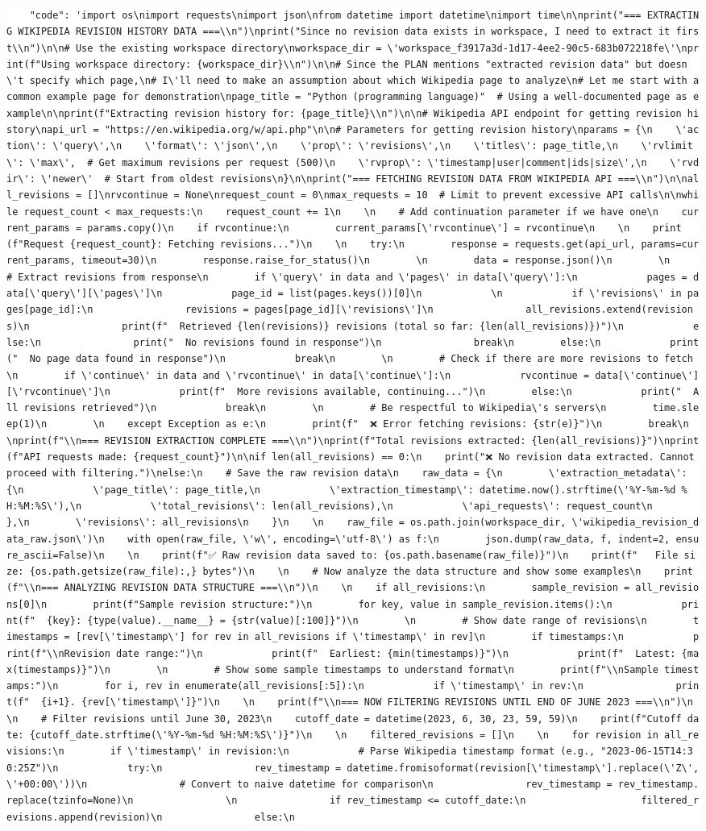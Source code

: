 ```
    "code": 'import os\nimport requests\nimport json\nfrom datetime import datetime\nimport time\n\nprint("=== EXTRACTING WIKIPEDIA REVISION HISTORY DATA ===\\n")\nprint("Since no revision data exists in workspace, I need to extract it first\\n")\n\n# Use the existing workspace directory\nworkspace_dir = \'workspace_f3917a3d-1d17-4ee2-90c5-683b072218fe\'\nprint(f"Using workspace directory: {workspace_dir}\\n")\n\n# Since the PLAN mentions "extracted revision data" but doesn\'t specify which page,\n# I\'ll need to make an assumption about which Wikipedia page to analyze\n# Let me start with a common example page for demonstration\npage_title = "Python (programming language)"  # Using a well-documented page as example\n\nprint(f"Extracting revision history for: {page_title}\\n")\n\n# Wikipedia API endpoint for getting revision history\napi_url = "https://en.wikipedia.org/w/api.php"\n\n# Parameters for getting revision history\nparams = {\n    \'action\': \'query\',\n    \'format\': \'json\',\n    \'prop\': \'revisions\',\n    \'titles\': page_title,\n    \'rvlimit\': \'max\',  # Get maximum revisions per request (500)\n    \'rvprop\': \'timestamp|user|comment|ids|size\',\n    \'rvdir\': \'newer\'  # Start from oldest revisions\n}\n\nprint("=== FETCHING REVISION DATA FROM WIKIPEDIA API ===\\n")\n\nall_revisions = []\nrvcontinue = None\nrequest_count = 0\nmax_requests = 10  # Limit to prevent excessive API calls\n\nwhile request_count < max_requests:\n    request_count += 1\n    \n    # Add continuation parameter if we have one\n    current_params = params.copy()\n    if rvcontinue:\n        current_params[\'rvcontinue\'] = rvcontinue\n    \n    print(f"Request {request_count}: Fetching revisions...")\n    \n    try:\n        response = requests.get(api_url, params=current_params, timeout=30)\n        response.raise_for_status()\n        \n        data = response.json()\n        \n        # Extract revisions from response\n        if \'query\' in data and \'pages\' in data[\'query\']:\n            pages = data[\'query\'][\'pages\']\n            page_id = list(pages.keys())[0]\n            \n            if \'revisions\' in pages[page_id]:\n                revisions = pages[page_id][\'revisions\']\n                all_revisions.extend(revisions)\n                print(f"  Retrieved {len(revisions)} revisions (total so far: {len(all_revisions)})")\n            else:\n                print("  No revisions found in response")\n                break\n        else:\n            print("  No page data found in response")\n            break\n        \n        # Check if there are more revisions to fetch\n        if \'continue\' in data and \'rvcontinue\' in data[\'continue\']:\n            rvcontinue = data[\'continue\'][\'rvcontinue\']\n            print(f"  More revisions available, continuing...")\n        else:\n            print("  All revisions retrieved")\n            break\n        \n        # Be respectful to Wikipedia\'s servers\n        time.sleep(1)\n        \n    except Exception as e:\n        print(f"  ❌ Error fetching revisions: {str(e)}")\n        break\n\nprint(f"\\n=== REVISION EXTRACTION COMPLETE ===\\n")\nprint(f"Total revisions extracted: {len(all_revisions)}")\nprint(f"API requests made: {request_count}")\n\nif len(all_revisions) == 0:\n    print("❌ No revision data extracted. Cannot proceed with filtering.")\nelse:\n    # Save the raw revision data\n    raw_data = {\n        \'extraction_metadata\': {\n            \'page_title\': page_title,\n            \'extraction_timestamp\': datetime.now().strftime(\'%Y-%m-%d %H:%M:%S\'),\n            \'total_revisions\': len(all_revisions),\n            \'api_requests\': request_count\n        },\n        \'revisions\': all_revisions\n    }\n    \n    raw_file = os.path.join(workspace_dir, \'wikipedia_revision_data_raw.json\')\n    with open(raw_file, \'w\', encoding=\'utf-8\') as f:\n        json.dump(raw_data, f, indent=2, ensure_ascii=False)\n    \n    print(f"✅ Raw revision data saved to: {os.path.basename(raw_file)}")\n    print(f"   File size: {os.path.getsize(raw_file):,} bytes")\n    \n    # Now analyze the data structure and show some examples\n    print(f"\\n=== ANALYZING REVISION DATA STRUCTURE ===\\n")\n    \n    if all_revisions:\n        sample_revision = all_revisions[0]\n        print(f"Sample revision structure:")\n        for key, value in sample_revision.items():\n            print(f"  {key}: {type(value).__name__} = {str(value)[:100]}")\n        \n        # Show date range of revisions\n        timestamps = [rev[\'timestamp\'] for rev in all_revisions if \'timestamp\' in rev]\n        if timestamps:\n            print(f"\\nRevision date range:")\n            print(f"  Earliest: {min(timestamps)}")\n            print(f"  Latest: {max(timestamps)}")\n        \n        # Show some sample timestamps to understand format\n        print(f"\\nSample timestamps:")\n        for i, rev in enumerate(all_revisions[:5]):\n            if \'timestamp\' in rev:\n                print(f"  {i+1}. {rev[\'timestamp\']}")\n    \n    print(f"\\n=== NOW FILTERING REVISIONS UNTIL END OF JUNE 2023 ===\\n")\n    \n    # Filter revisions until June 30, 2023\n    cutoff_date = datetime(2023, 6, 30, 23, 59, 59)\n    print(f"Cutoff date: {cutoff_date.strftime(\'%Y-%m-%d %H:%M:%S\')}")\n    \n    filtered_revisions = []\n    \n    for revision in all_revisions:\n        if \'timestamp\' in revision:\n            # Parse Wikipedia timestamp format (e.g., "2023-06-15T14:30:25Z")\n            try:\n                rev_timestamp = datetime.fromisoformat(revision[\'timestamp\'].replace(\'Z\', \'+00:00\'))\n                # Convert to naive datetime for comparison\n                rev_timestamp = rev_timestamp.replace(tzinfo=None)\n                \n                if rev_timestamp <= cutoff_date:\n                    filtered_revisions.append(revision)\n                else:\n
```